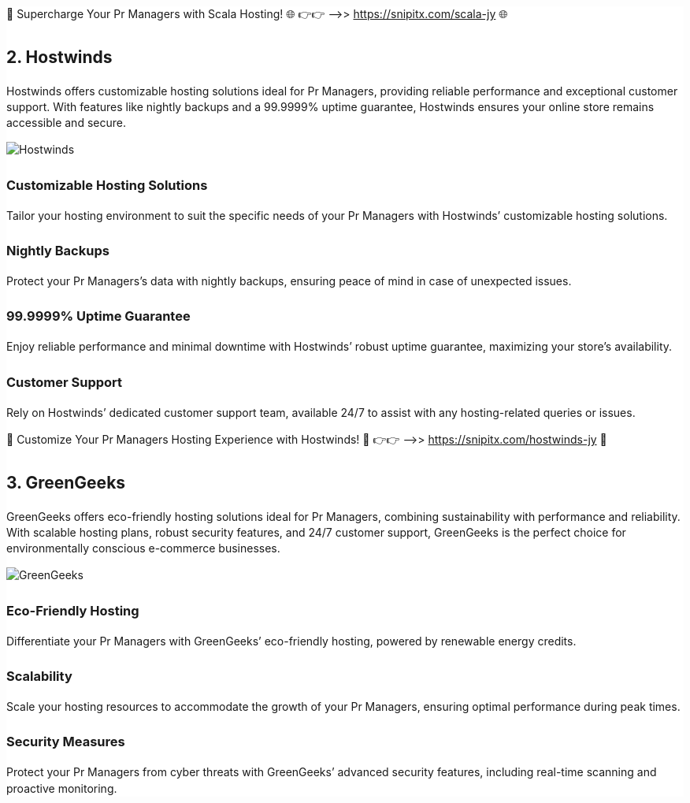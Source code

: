 🚀 Supercharge Your Pr Managers with Scala Hosting! 🌐
👉👉 -->> https://snipitx.com/scala-jy 🌐

## 2. Hostwinds

Hostwinds offers customizable hosting solutions ideal for Pr Managers, providing reliable performance and exceptional customer support. With features like nightly backups and a 99.9999% uptime guarantee, Hostwinds ensures your online store remains accessible and secure.

![Hostwinds](https://i.imgur.com/53aSNXx.jpeg "Hostwinds Hosting")

### Customizable Hosting Solutions
Tailor your hosting environment to suit the specific needs of your Pr Managers with Hostwinds’ customizable hosting solutions.

### Nightly Backups
Protect your Pr Managers’s data with nightly backups, ensuring peace of mind in case of unexpected issues.

### 99.9999% Uptime Guarantee
Enjoy reliable performance and minimal downtime with Hostwinds’ robust uptime guarantee, maximizing your store’s availability.

### Customer Support
Rely on Hostwinds’ dedicated customer support team, available 24/7 to assist with any hosting-related queries or issues.

🌟 Customize Your Pr Managers Hosting Experience with Hostwinds! 🚀
👉👉 -->> https://snipitx.com/hostwinds-jy 🚀


## 3. GreenGeeks

GreenGeeks offers eco-friendly hosting solutions ideal for Pr Managers, combining sustainability with performance and reliability. With scalable hosting plans, robust security features, and 24/7 customer support, GreenGeeks is the perfect choice for environmentally conscious e-commerce businesses.

![GreenGeeks](https://i.imgur.com/eEwuntu.jpg "GreenGeeks Hosting")

### Eco-Friendly Hosting
Differentiate your Pr Managers with GreenGeeks’ eco-friendly hosting, powered by renewable energy credits.

### Scalability
Scale your hosting resources to accommodate the growth of your Pr Managers, ensuring optimal performance during peak times.

### Security Measures
Protect your Pr Managers from cyber threats with GreenGeeks’ advanced security features, including real-time scanning and proactive monitoring.
